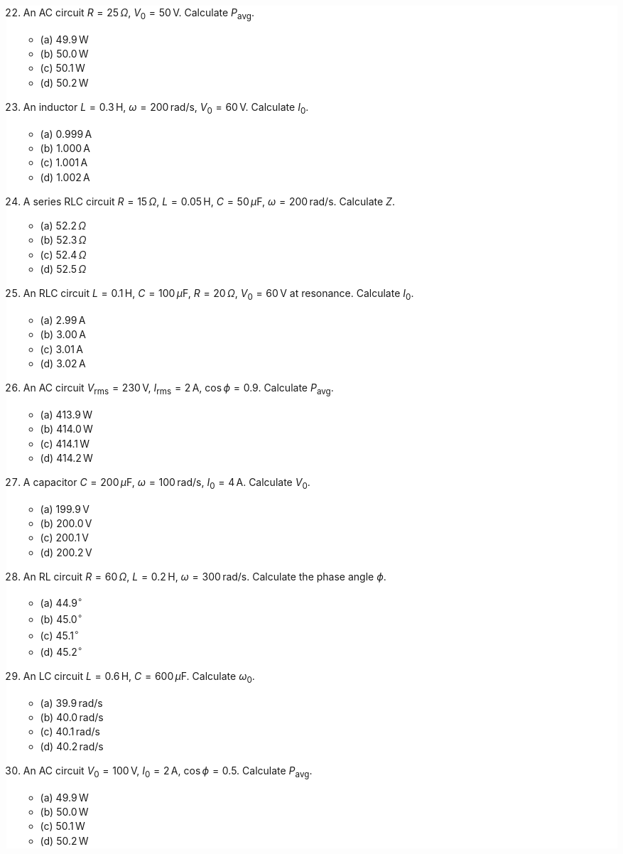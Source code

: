 22. An AC circuit $R = 25 \, \Omega$, $V_0 = 50 \, \text{V}$. Calculate $P_{\text{avg}}$.  
    - (a) $49.9 \, \text{W}$  
    - (b) $50.0 \, \text{W}$  
    - (c) $50.1 \, \text{W}$  
    - (d) $50.2 \, \text{W}$

23. An inductor $L = 0.3 \, \text{H}$, $\omega = 200 \, \text{rad/s}$, $V_0 = 60 \, \text{V}$. Calculate $I_0$.  
    - (a) $0.999 \, \text{A}$  
    - (b) $1.000 \, \text{A}$  
    - (c) $1.001 \, \text{A}$  
    - (d) $1.002 \, \text{A}$

24. A series RLC circuit $R = 15 \, \Omega$, $L = 0.05 \, \text{H}$, $C = 50 \, \mu\text{F}$, $\omega = 200 \, \text{rad/s}$. Calculate $Z$.  
    - (a) $52.2 \, \Omega$  
    - (b) $52.3 \, \Omega$  
    - (c) $52.4 \, \Omega$  
    - (d) $52.5 \, \Omega$

25. An RLC circuit $L = 0.1 \, \text{H}$, $C = 100 \, \mu\text{F}$, $R = 20 \, \Omega$, $V_0 = 60 \, \text{V}$ at resonance. Calculate $I_0$.  
    - (a) $2.99 \, \text{A}$  
    - (b) $3.00 \, \text{A}$  
    - (c) $3.01 \, \text{A}$  
    - (d) $3.02 \, \text{A}$

26. An AC circuit $V_{\text{rms}} = 230 \, \text{V}$, $I_{\text{rms}} = 2 \, \text{A}$, $\cos \phi = 0.9$. Calculate $P_{\text{avg}}$.  
    - (a) $413.9 \, \text{W}$  
    - (b) $414.0 \, \text{W}$  
    - (c) $414.1 \, \text{W}$  
    - (d) $414.2 \, \text{W}$

27. A capacitor $C = 200 \, \mu\text{F}$, $\omega = 100 \, \text{rad/s}$, $I_0 = 4 \, \text{A}$. Calculate $V_0$.  
    - (a) $199.9 \, \text{V}$  
    - (b) $200.0 \, \text{V}$  
    - (c) $200.1 \, \text{V}$  
    - (d) $200.2 \, \text{V}$

28. An RL circuit $R = 60 \, \Omega$, $L = 0.2 \, \text{H}$, $\omega = 300 \, \text{rad/s}$. Calculate the phase angle $\phi$.  
    - (a) $44.9^\circ$  
    - (b) $45.0^\circ$  
    - (c) $45.1^\circ$  
    - (d) $45.2^\circ$

29. An LC circuit $L = 0.6 \, \text{H}$, $C = 600 \, \mu\text{F}$. Calculate $\omega_0$.  
    - (a) $39.9 \, \text{rad/s}$  
    - (b) $40.0 \, \text{rad/s}$  
    - (c) $40.1 \, \text{rad/s}$  
    - (d) $40.2 \, \text{rad/s}$

30. An AC circuit $V_0 = 100 \, \text{V}$, $I_0 = 2 \, \text{A}$, $\cos \phi = 0.5$. Calculate $P_{\text{avg}}$.  
    - (a) $49.9 \, \text{W}$  
    - (b) $50.0 \, \text{W}$  
    - (c) $50.1 \, \text{W}$  
    - (d) $50.2 \, \text{W}$
